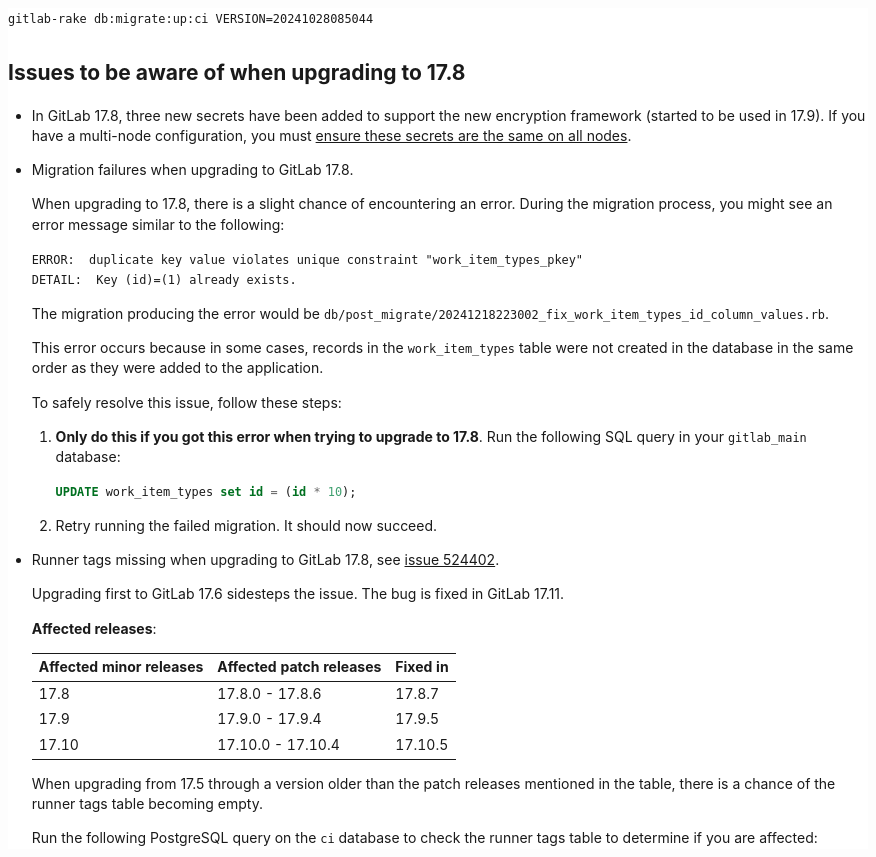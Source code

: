   ```shell
   gitlab-rake db:migrate:up:ci VERSION=20241028085044
   ```

## Issues to be aware of when upgrading to 17.8

- In GitLab 17.8, three new secrets have been added to support the new encryption framework (started to be used in 17.9).
  If you have a multi-node configuration, you must [ensure these secrets are the same on all nodes](#unify-new-encryption-secrets).

- Migration failures when upgrading to GitLab 17.8.

  When upgrading to 17.8, there is a slight chance of encountering an error. During the migration process, you might see an error message similar to the following:

  ```shell
  ERROR:  duplicate key value violates unique constraint "work_item_types_pkey"
  DETAIL:  Key (id)=(1) already exists.
  ```

  The migration producing the error would be `db/post_migrate/20241218223002_fix_work_item_types_id_column_values.rb`.

  This error occurs because in some cases, records in the `work_item_types` table were not created in the database
  in the same order as they were added to the application.

  To safely resolve this issue, follow these steps:

  1. **Only do this if you got this error when trying to upgrade to 17.8**.
     Run the following SQL query in your `gitlab_main` database:

      ```sql
      UPDATE work_item_types set id = (id * 10);
      ```

  1. Retry running the failed migration. It should now succeed.

- Runner tags missing when upgrading to GitLab 17.8, see [issue 524402](https://gitlab.com/gitlab-org/gitlab/-/issues/524402).

  Upgrading first to GitLab 17.6 sidesteps the issue. The bug is fixed in GitLab 17.11.

  **Affected releases**:

  | Affected minor releases | Affected patch releases | Fixed in |
  | ----------------------- | ----------------------- | -------- |
  | 17.8                    |  17.8.0 - 17.8.6        | 17.8.7   |
  | 17.9                    |  17.9.0 - 17.9.4        | 17.9.5   |
  | 17.10                   |  17.10.0 - 17.10.4      | 17.10.5  |

  When upgrading from 17.5 through a version older than the patch releases mentioned in the table,
  there is a chance of the runner tags table becoming empty.

  Run the following PostgreSQL query on the `ci` database to check the runner tags table to determine if you are
  affected:
